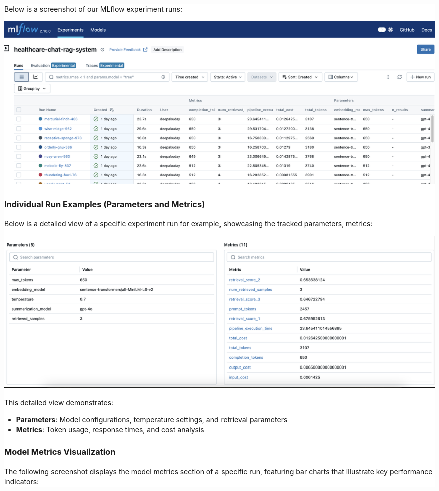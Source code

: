 Below is a screenshot of our MLflow experiment runs:

![MLflow Experiment Runs](images/MLflow_runs.png)

### Individual Run Examples (Parameters and Metrics)
Below is a detailed view of a specific experiment run for example, showcasing the tracked parameters, metrics:

![MLflow Individual Run Details](images/run_example.png)

This detailed view demonstrates:
- **Parameters**: Model configurations, temperature settings, and retrieval parameters
- **Metrics**: Token usage, response times, and cost analysis

### Model Metrics Visualization
The following screenshot displays the model metrics section of a specific run, featuring bar charts that illustrate key performance indicators:
